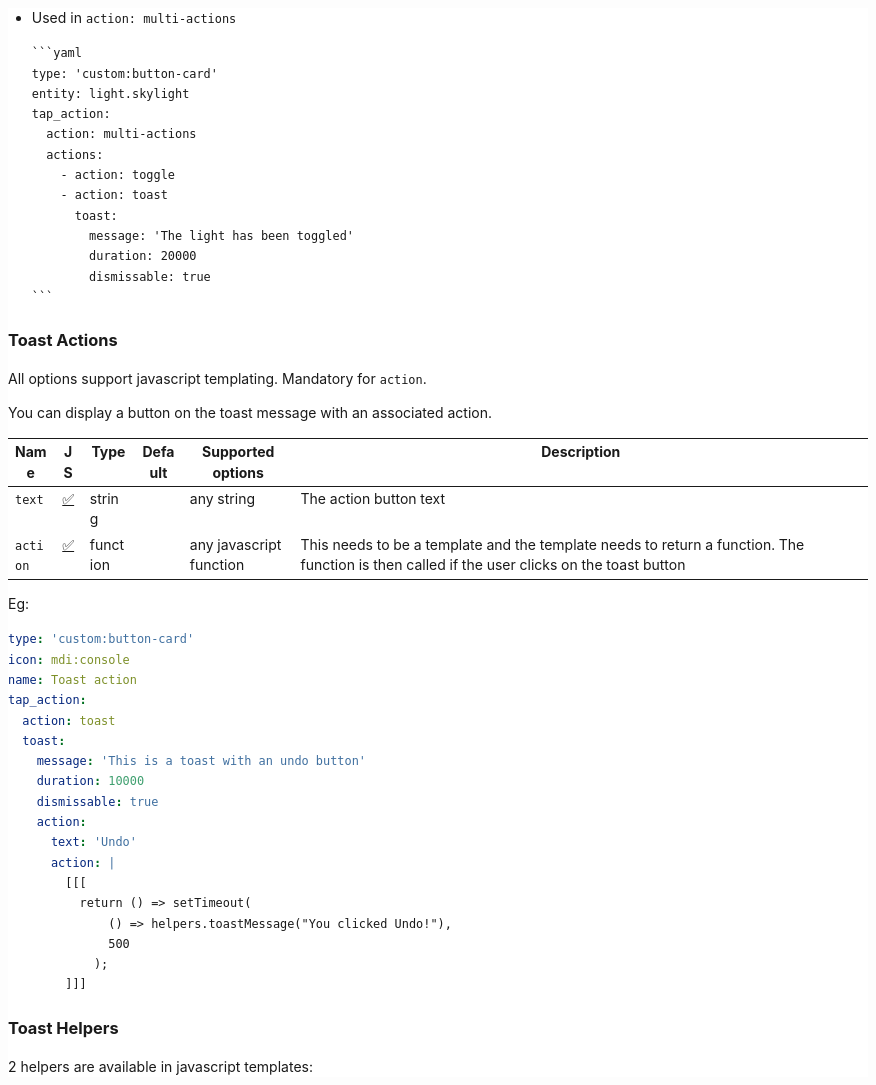 - Used in `action: multi-actions`

      ```yaml
      type: 'custom:button-card'
      entity: light.skylight
      tap_action:
        action: multi-actions
        actions:
          - action: toggle
          - action: toast
            toast:
              message: 'The light has been toggled'
              duration: 20000
              dismissable: true
      ```

### Toast Actions

All options support javascript templating. Mandatory for `action`.

You can display a button on the toast message with an associated action.

| Name | JS | Type | Default | Supported options | Description |
| --- | :-: | --- | --- | --- | --- |
| `text` | [:white_check_mark:](../advanced/js-templates.md) | string |  | any string | The action button text |
| `action` | [:white_check_mark:](../advanced/js-templates.md) | function |  | any javascript function | This needs to be a template and the template needs to return a function. The function is then called if the user clicks on the toast button |

Eg:

```yaml
type: 'custom:button-card'
icon: mdi:console
name: Toast action
tap_action:
  action: toast
  toast:
    message: 'This is a toast with an undo button'
    duration: 10000
    dismissable: true
    action:
      text: 'Undo'
      action: |
        [[[
          return () => setTimeout(
              () => helpers.toastMessage("You clicked Undo!"),
              500
            );
        ]]]
```

### Toast Helpers

2 helpers are available in javascript templates:
